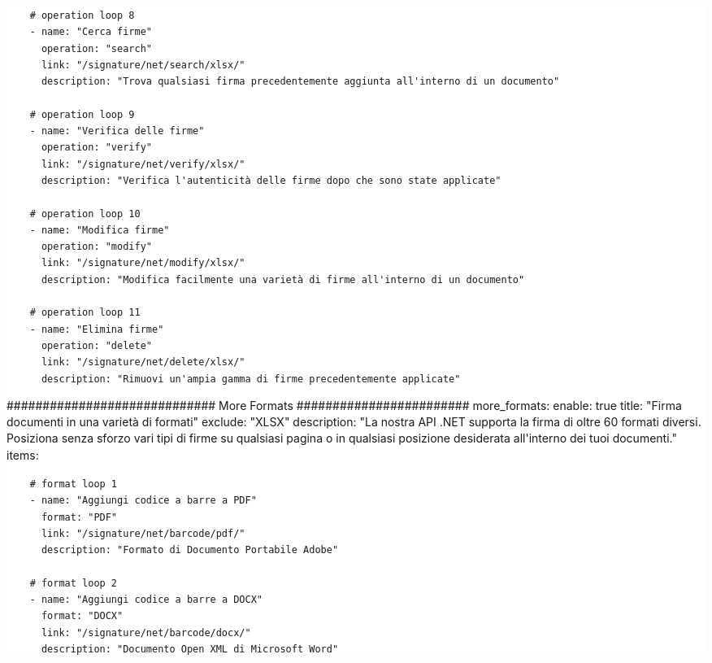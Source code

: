         # operation loop 8
        - name: "Cerca firme"
          operation: "search"
          link: "/signature/net/search/xlsx/"
          description: "Trova qualsiasi firma precedentemente aggiunta all'interno di un documento"
          
        # operation loop 9
        - name: "Verifica delle firme"
          operation: "verify"
          link: "/signature/net/verify/xlsx/"
          description: "Verifica l'autenticità delle firme dopo che sono state applicate"
          
        # operation loop 10
        - name: "Modifica firme"
          operation: "modify"
          link: "/signature/net/modify/xlsx/"
          description: "Modifica facilmente una varietà di firme all'interno di un documento"
          
        # operation loop 11
        - name: "Elimina firme"
          operation: "delete"
          link: "/signature/net/delete/xlsx/"
          description: "Rimuovi un'ampia gamma di firme precedentemente applicate"
          
############################# More Formats ########################
more_formats:
    enable: true
    title: "Firma documenti in una varietà di formati"
    exclude: "XLSX"
    description: "La nostra API .NET supporta la firma di oltre 60 formati diversi. Posiziona senza sforzo vari tipi di firme su qualsiasi pagina o in qualsiasi posizione desiderata all'interno dei tuoi documenti."
    items: 
          
        # format loop 1
        - name: "Aggiungi codice a barre a PDF"
          format: "PDF"
          link: "/signature/net/barcode/pdf/"
          description: "Formato di Documento Portabile Adobe"
          
        # format loop 2
        - name: "Aggiungi codice a barre a DOCX"
          format: "DOCX"
          link: "/signature/net/barcode/docx/"
          description: "Documento Open XML di Microsoft Word"
          